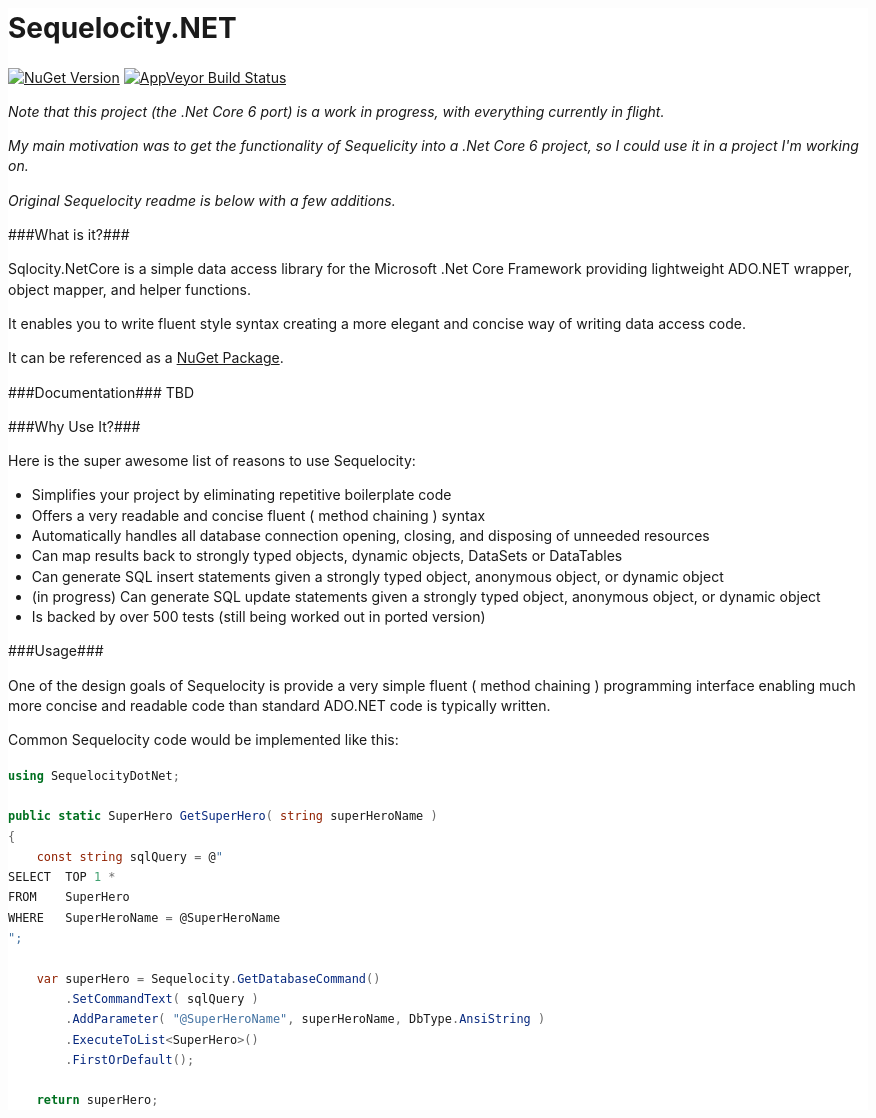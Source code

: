 Sequelocity.NET
===============

<a href="https://www.nuget.org/packages/Sequelocity"><img src="https://img.shields.io/nuget/v/Sequelocity.svg" alt="NuGet Version" /></a> 
<a href="https://ci.appveyor.com/project/AmbitEnergyLabs/sequelocity-net">
	<img src="https://ci.appveyor.com/api/projects/status/github/ambitenergylabs/sequelocity.net?svg=true" alt="AppVeyor Build Status" />
</a>

*Note that this project (the .Net Core 6 port) is a work in progress, with everything currently in flight.*

*My main motivation was to get the functionality of Sequelicity into a .Net Core 6 project, so I could use it in a project I'm working on.*

*Original Sequelocity readme is below with a few additions.*

###What is it?###

Sqlocity.NetCore is a simple data access library for the Microsoft .Net Core Framework providing lightweight ADO.NET wrapper, object mapper, and helper functions.

It enables you to write fluent style syntax creating a more elegant and concise way of writing data access code. 

It can be referenced as a [NuGet Package](https://www.nuget.org/packages/Sqlocity).

###Documentation###
TBD

###Why Use It?###

Here is the super awesome list of reasons to use Sequelocity:
- Simplifies your project by eliminating repetitive boilerplate code
- Offers a very readable and concise fluent ( method chaining ) syntax
- Automatically handles all database connection opening, closing, and disposing of unneeded resources
- Can map results back to strongly typed objects, dynamic objects, DataSets or DataTables
- Can generate SQL insert statements given a strongly typed object, anonymous object, or dynamic object
- (in progress) Can generate SQL update statements given a strongly typed object, anonymous object, or dynamic object
- Is backed by over 500 tests (still being worked out in ported version)

###Usage###

One of the design goals of Sequelocity is provide a very simple fluent ( method chaining ) programming interface enabling much more concise and readable code than standard ADO.NET code is typically written.

Common Sequelocity code would be implemented like this:

```csharp
using SequelocityDotNet;

public static SuperHero GetSuperHero( string superHeroName )
{
	const string sqlQuery = @"
SELECT	TOP 1 *
FROM	SuperHero
WHERE	SuperHeroName = @SuperHeroName
";

	var superHero = Sequelocity.GetDatabaseCommand()
		.SetCommandText( sqlQuery )
		.AddParameter( "@SuperHeroName", superHeroName, DbType.AnsiString )
		.ExecuteToList<SuperHero>()
		.FirstOrDefault();
	
	return superHero;
```